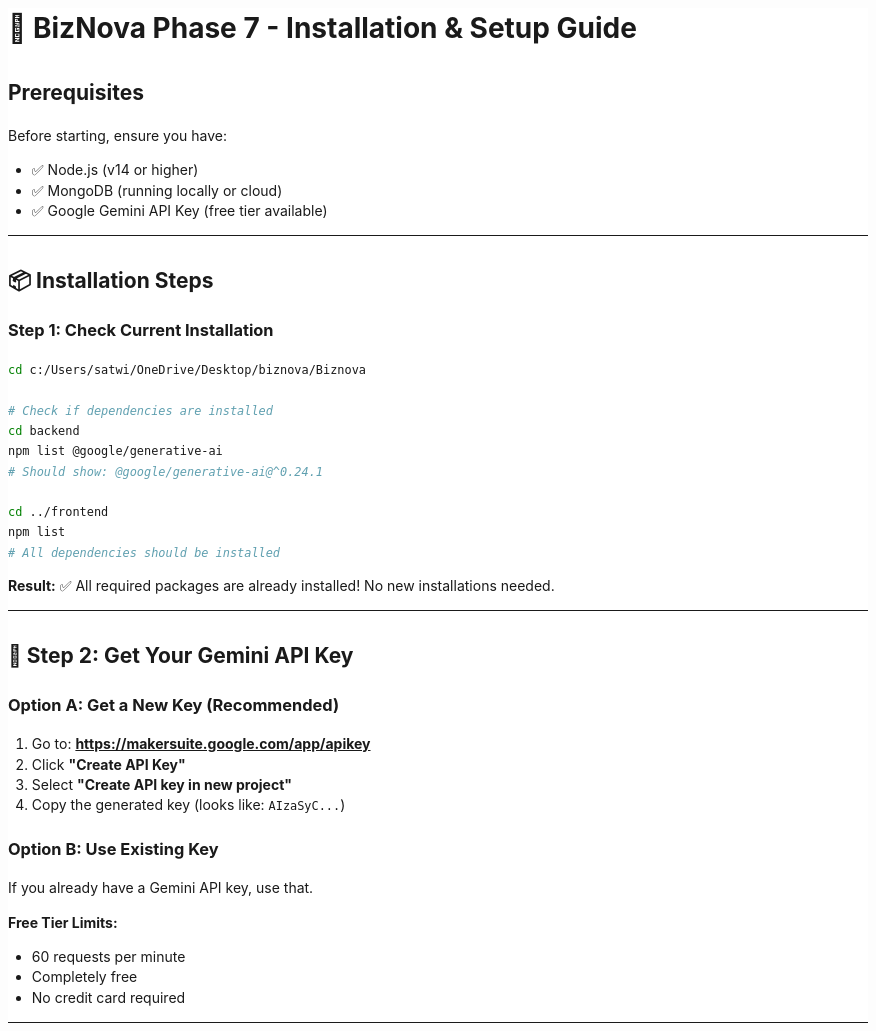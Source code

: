# 🚀 BizNova Phase 7 - Installation & Setup Guide

## Prerequisites

Before starting, ensure you have:
- ✅ Node.js (v14 or higher)
- ✅ MongoDB (running locally or cloud)
- ✅ Google Gemini API Key (free tier available)

---

## 📦 Installation Steps

### Step 1: Check Current Installation

```bash
cd c:/Users/satwi/OneDrive/Desktop/biznova/Biznova

# Check if dependencies are installed
cd backend
npm list @google/generative-ai
# Should show: @google/generative-ai@^0.24.1

cd ../frontend
npm list
# All dependencies should be installed
```

**Result:** ✅ All required packages are already installed! No new installations needed.

---

## 🔑 Step 2: Get Your Gemini API Key

### Option A: Get a New Key (Recommended)

1. Go to: **https://makersuite.google.com/app/apikey**
2. Click **"Create API Key"**
3. Select **"Create API key in new project"**
4. Copy the generated key (looks like: `AIzaSyC...`)

### Option B: Use Existing Key

If you already have a Gemini API key, use that.

**Free Tier Limits:**
- 60 requests per minute
- Completely free
- No credit card required

---
